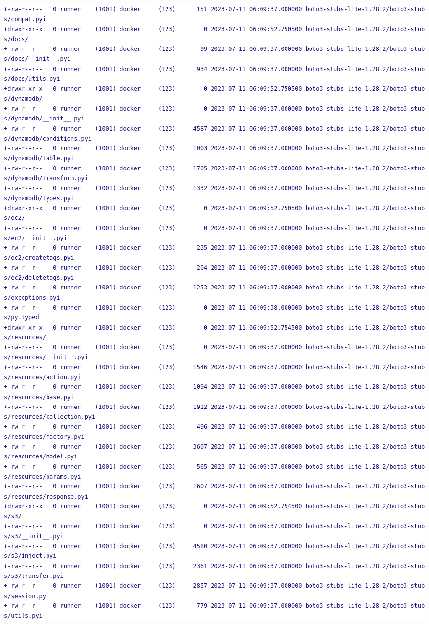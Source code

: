 ```diff
+-rw-r--r--   0 runner    (1001) docker     (123)      151 2023-07-11 06:09:37.000000 boto3-stubs-lite-1.28.2/boto3-stubs/compat.pyi
+drwxr-xr-x   0 runner    (1001) docker     (123)        0 2023-07-11 06:09:52.750500 boto3-stubs-lite-1.28.2/boto3-stubs/docs/
+-rw-r--r--   0 runner    (1001) docker     (123)       99 2023-07-11 06:09:37.000000 boto3-stubs-lite-1.28.2/boto3-stubs/docs/__init__.pyi
+-rw-r--r--   0 runner    (1001) docker     (123)      934 2023-07-11 06:09:37.000000 boto3-stubs-lite-1.28.2/boto3-stubs/docs/utils.pyi
+drwxr-xr-x   0 runner    (1001) docker     (123)        0 2023-07-11 06:09:52.750500 boto3-stubs-lite-1.28.2/boto3-stubs/dynamodb/
+-rw-r--r--   0 runner    (1001) docker     (123)        0 2023-07-11 06:09:37.000000 boto3-stubs-lite-1.28.2/boto3-stubs/dynamodb/__init__.pyi
+-rw-r--r--   0 runner    (1001) docker     (123)     4587 2023-07-11 06:09:37.000000 boto3-stubs-lite-1.28.2/boto3-stubs/dynamodb/conditions.pyi
+-rw-r--r--   0 runner    (1001) docker     (123)     1003 2023-07-11 06:09:37.000000 boto3-stubs-lite-1.28.2/boto3-stubs/dynamodb/table.pyi
+-rw-r--r--   0 runner    (1001) docker     (123)     1705 2023-07-11 06:09:37.000000 boto3-stubs-lite-1.28.2/boto3-stubs/dynamodb/transform.pyi
+-rw-r--r--   0 runner    (1001) docker     (123)     1332 2023-07-11 06:09:37.000000 boto3-stubs-lite-1.28.2/boto3-stubs/dynamodb/types.pyi
+drwxr-xr-x   0 runner    (1001) docker     (123)        0 2023-07-11 06:09:52.750500 boto3-stubs-lite-1.28.2/boto3-stubs/ec2/
+-rw-r--r--   0 runner    (1001) docker     (123)        0 2023-07-11 06:09:37.000000 boto3-stubs-lite-1.28.2/boto3-stubs/ec2/__init__.pyi
+-rw-r--r--   0 runner    (1001) docker     (123)      235 2023-07-11 06:09:37.000000 boto3-stubs-lite-1.28.2/boto3-stubs/ec2/createtags.pyi
+-rw-r--r--   0 runner    (1001) docker     (123)      204 2023-07-11 06:09:37.000000 boto3-stubs-lite-1.28.2/boto3-stubs/ec2/deletetags.pyi
+-rw-r--r--   0 runner    (1001) docker     (123)     1253 2023-07-11 06:09:37.000000 boto3-stubs-lite-1.28.2/boto3-stubs/exceptions.pyi
+-rw-r--r--   0 runner    (1001) docker     (123)        0 2023-07-11 06:09:38.000000 boto3-stubs-lite-1.28.2/boto3-stubs/py.typed
+drwxr-xr-x   0 runner    (1001) docker     (123)        0 2023-07-11 06:09:52.754500 boto3-stubs-lite-1.28.2/boto3-stubs/resources/
+-rw-r--r--   0 runner    (1001) docker     (123)        0 2023-07-11 06:09:37.000000 boto3-stubs-lite-1.28.2/boto3-stubs/resources/__init__.pyi
+-rw-r--r--   0 runner    (1001) docker     (123)     1546 2023-07-11 06:09:37.000000 boto3-stubs-lite-1.28.2/boto3-stubs/resources/action.pyi
+-rw-r--r--   0 runner    (1001) docker     (123)     1094 2023-07-11 06:09:37.000000 boto3-stubs-lite-1.28.2/boto3-stubs/resources/base.pyi
+-rw-r--r--   0 runner    (1001) docker     (123)     1922 2023-07-11 06:09:37.000000 boto3-stubs-lite-1.28.2/boto3-stubs/resources/collection.pyi
+-rw-r--r--   0 runner    (1001) docker     (123)      496 2023-07-11 06:09:37.000000 boto3-stubs-lite-1.28.2/boto3-stubs/resources/factory.pyi
+-rw-r--r--   0 runner    (1001) docker     (123)     3607 2023-07-11 06:09:37.000000 boto3-stubs-lite-1.28.2/boto3-stubs/resources/model.pyi
+-rw-r--r--   0 runner    (1001) docker     (123)      565 2023-07-11 06:09:37.000000 boto3-stubs-lite-1.28.2/boto3-stubs/resources/params.pyi
+-rw-r--r--   0 runner    (1001) docker     (123)     1607 2023-07-11 06:09:37.000000 boto3-stubs-lite-1.28.2/boto3-stubs/resources/response.pyi
+drwxr-xr-x   0 runner    (1001) docker     (123)        0 2023-07-11 06:09:52.754500 boto3-stubs-lite-1.28.2/boto3-stubs/s3/
+-rw-r--r--   0 runner    (1001) docker     (123)        0 2023-07-11 06:09:37.000000 boto3-stubs-lite-1.28.2/boto3-stubs/s3/__init__.pyi
+-rw-r--r--   0 runner    (1001) docker     (123)     4580 2023-07-11 06:09:37.000000 boto3-stubs-lite-1.28.2/boto3-stubs/s3/inject.pyi
+-rw-r--r--   0 runner    (1001) docker     (123)     2361 2023-07-11 06:09:37.000000 boto3-stubs-lite-1.28.2/boto3-stubs/s3/transfer.pyi
+-rw-r--r--   0 runner    (1001) docker     (123)     2857 2023-07-11 06:09:37.000000 boto3-stubs-lite-1.28.2/boto3-stubs/session.pyi
+-rw-r--r--   0 runner    (1001) docker     (123)      779 2023-07-11 06:09:37.000000 boto3-stubs-lite-1.28.2/boto3-stubs/utils.pyi
```